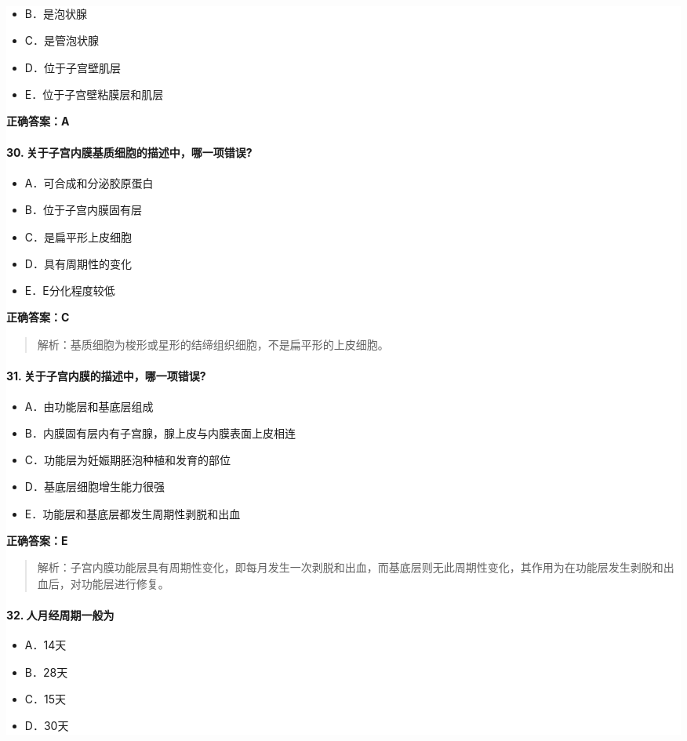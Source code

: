 * B．是泡状腺

* C．是管泡状腺

* D．位于子宫壁肌层

* E．位于子宫壁粘膜层和肌层

**正确答案：A**







#### 30. 关于子宫内膜基质细胞的描述中，哪一项错误?

* A．可合成和分泌胶原蛋白

* B．位于子宫内膜固有层

* C．是扁平形上皮细胞

* D．具有周期性的变化

* E．E分化程度较低

**正确答案：C**

> 解析：基质细胞为梭形或星形的结缔组织细胞，不是扁平形的上皮细胞。







#### 31. 关于子宫内膜的描述中，哪一项错误?

* A．由功能层和基底层组成

* B．内膜固有层内有子宫腺，腺上皮与内膜表面上皮相连

* C．功能层为妊娠期胚泡种植和发育的部位

* D．基底层细胞增生能力很强

* E．功能层和基底层都发生周期性剥脱和出血

**正确答案：E**

> 解析：子宫内膜功能层具有周期性变化，即每月发生一次剥脱和出血，而基底层则无此周期性变化，其作用为在功能层发生剥脱和出血后，对功能层进行修复。







#### 32. 人月经周期一般为

* A．14天

* B．28天

* C．15天

* D．30天
